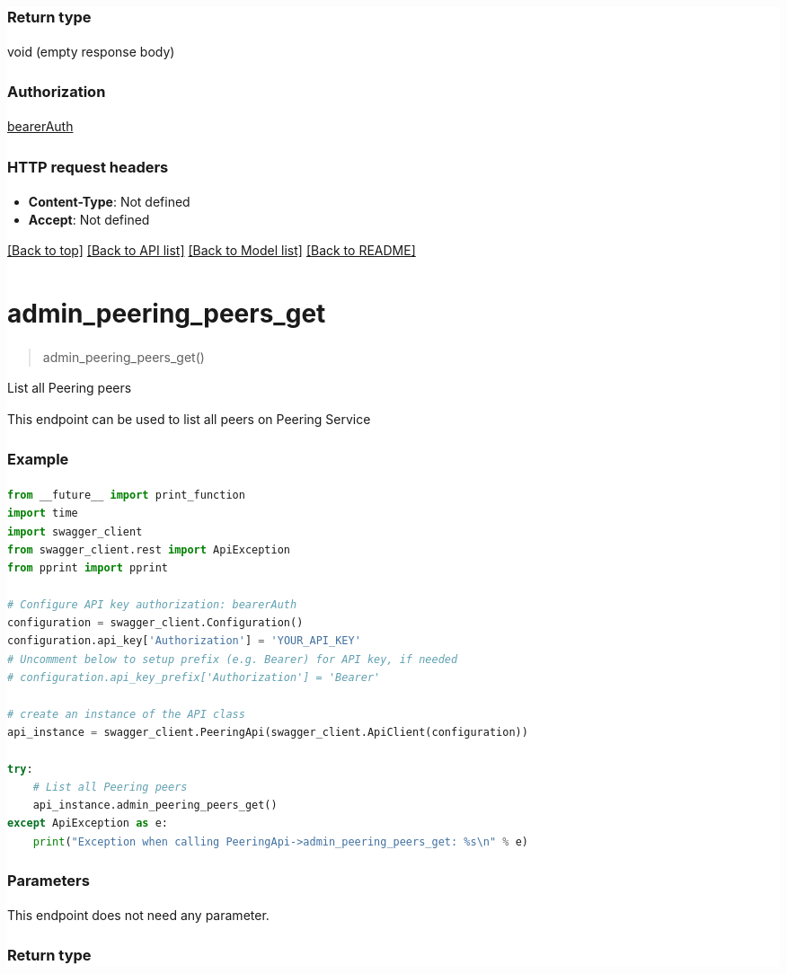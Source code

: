 ### Return type

void (empty response body)

### Authorization

[bearerAuth](../README.md#bearerAuth)

### HTTP request headers

 - **Content-Type**: Not defined
 - **Accept**: Not defined

[[Back to top]](#) [[Back to API list]](../README.md#documentation-for-api-endpoints) [[Back to Model list]](../README.md#documentation-for-models) [[Back to README]](../README.md)

# **admin_peering_peers_get**
> admin_peering_peers_get()

List all Peering peers

This endpoint can be used to list all peers on Peering Service

### Example
```python
from __future__ import print_function
import time
import swagger_client
from swagger_client.rest import ApiException
from pprint import pprint

# Configure API key authorization: bearerAuth
configuration = swagger_client.Configuration()
configuration.api_key['Authorization'] = 'YOUR_API_KEY'
# Uncomment below to setup prefix (e.g. Bearer) for API key, if needed
# configuration.api_key_prefix['Authorization'] = 'Bearer'

# create an instance of the API class
api_instance = swagger_client.PeeringApi(swagger_client.ApiClient(configuration))

try:
    # List all Peering peers
    api_instance.admin_peering_peers_get()
except ApiException as e:
    print("Exception when calling PeeringApi->admin_peering_peers_get: %s\n" % e)
```

### Parameters
This endpoint does not need any parameter.

### Return type
